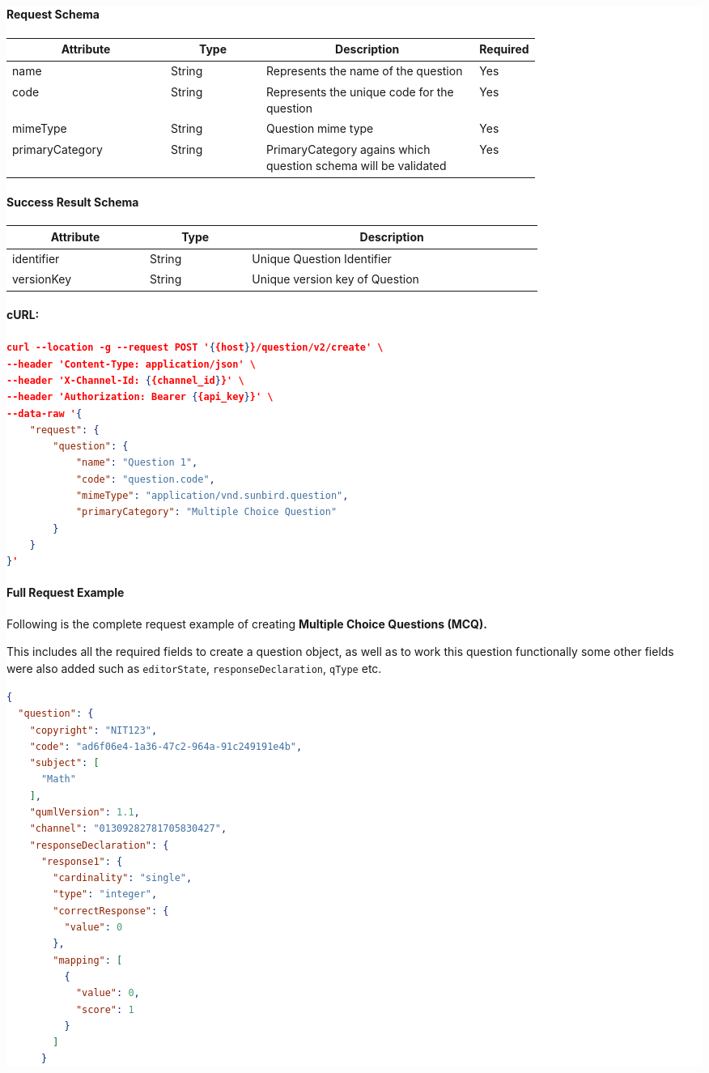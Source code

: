 #### Request Schema

<table><thead><tr><th width="182">Attribute</th><th width="104">Type</th><th width="249.33333333333331">Description</th><th>Required</th></tr></thead><tbody><tr><td>name</td><td>String</td><td>Represents the name of the question</td><td>Yes</td></tr><tr><td>code</td><td>String</td><td>Represents the unique code for the question</td><td>Yes</td></tr><tr><td>mimeType</td><td>String</td><td>Question mime type</td><td>Yes</td></tr><tr><td>primaryCategory</td><td>String</td><td>PrimaryCategory agains which question schema will be validated</td><td>Yes</td></tr></tbody></table>

#### Success Result Schema

<table><thead><tr><th width="156">Attribute</th><th width="112.33333333333331">Type</th><th width="345.6666666666667">Description</th></tr></thead><tbody><tr><td>identifier</td><td>String</td><td>Unique Question Identifier</td></tr><tr><td>versionKey</td><td>String</td><td>Unique version key of Question</td></tr></tbody></table>

#### cURL:

```json
curl --location -g --request POST '{{host}}/question/v2/create' \
--header 'Content-Type: application/json' \
--header 'X-Channel-Id: {{channel_id}}' \
--header 'Authorization: Bearer {{api_key}}' \
--data-raw '{
    "request": {
        "question": {
            "name": "Question 1",
            "code": "question.code",
            "mimeType": "application/vnd.sunbird.question",
            "primaryCategory": "Multiple Choice Question"
        }
    }
}'
```

#### Full Request Example

Following is the complete request example of creating **Multiple Choice Questions (MCQ).**&#x20;

This includes all the required fields to create a question object, as well as to work this question functionally some other fields were also added such as `editorState`, `responseDeclaration`, `qType` etc.

```json
{
  "question": {
    "copyright": "NIT123",
    "code": "ad6f06e4-1a36-47c2-964a-91c249191e4b",
    "subject": [
      "Math"
    ],
    "qumlVersion": 1.1,
    "channel": "01309282781705830427",
    "responseDeclaration": {
      "response1": {
        "cardinality": "single",
        "type": "integer",
        "correctResponse": {
          "value": 0
        },
        "mapping": [
          {
            "value": 0,
            "score": 1
          }
        ]
      }
```